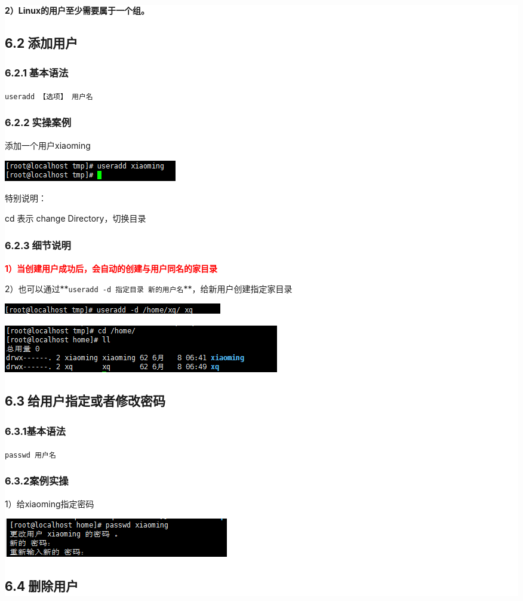 **2）Linux的用户至少需要属于一个组。**

## 6.2 添加用户

### 6.2.1 基本语法

`useradd 【选项】 用户名`

### 6.2.2 实操案例

添加一个用户xiaoming

![image-20210607224201378](Linux%E5%9F%BA%E7%A1%80.assets/image-20210607224201378.png)

特别说明：

cd 表示 change Directory，切换目录

### 6.2.3 细节说明

**<span style="color:red">1）当创建用户成功后，会自动的创建与用户同名的家目录</span>**

2）也可以通过**`useradd -d 指定目录 新的用户名`**，给新用户创建指定家目录

![image-20210607224917505](Linux%E5%9F%BA%E7%A1%80.assets/image-20210607224917505.png)

![image-20210607224943791](Linux%E5%9F%BA%E7%A1%80.assets/image-20210607224943791.png)

## 6.3 给用户指定或者修改密码

### 6.3.1基本语法

`passwd 用户名`

### 6.3.2案例实操

1）给xiaoming指定密码

![image-20210607225158049](Linux%E5%9F%BA%E7%A1%80.assets/image-20210607225158049.png)

## 6.4 删除用户
